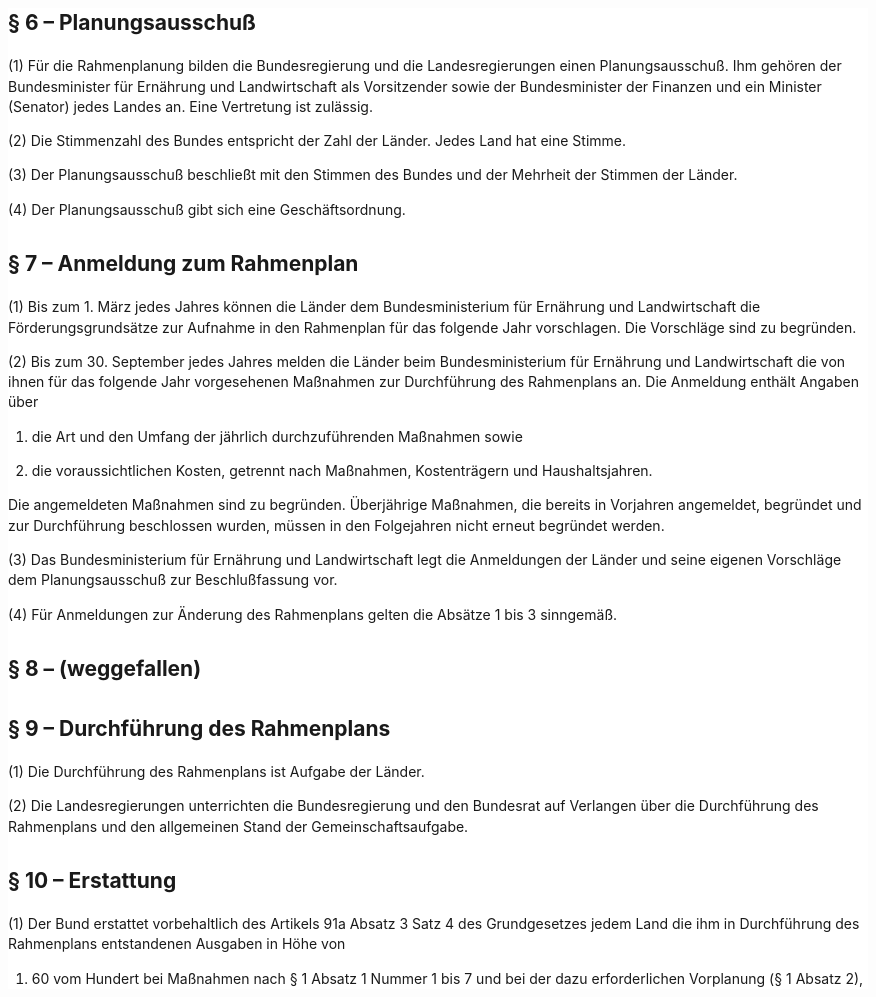 
## § 6 – Planungsausschuß

(1) Für die Rahmenplanung bilden die Bundesregierung und die Landesregierungen einen Planungsausschuß. Ihm gehören der Bundesminister für Ernährung und Landwirtschaft als Vorsitzender sowie der Bundesminister der Finanzen und ein Minister (Senator) jedes Landes an. Eine Vertretung ist zulässig.

(2) Die Stimmenzahl des Bundes entspricht der Zahl der Länder. Jedes Land hat eine Stimme.

(3) Der Planungsausschuß beschließt mit den Stimmen des Bundes und der Mehrheit der Stimmen der Länder.

(4) Der Planungsausschuß gibt sich eine Geschäftsordnung.


## § 7 – Anmeldung zum Rahmenplan

(1) Bis zum 1. März jedes Jahres können die Länder dem Bundesministerium für Ernährung und Landwirtschaft die Förderungsgrundsätze zur Aufnahme in den Rahmenplan für das folgende Jahr vorschlagen. Die Vorschläge sind zu begründen.

(2) Bis zum 30. September jedes Jahres melden die Länder beim Bundesministerium für Ernährung und Landwirtschaft die von ihnen für das folgende Jahr vorgesehenen Maßnahmen zur Durchführung des Rahmenplans an. Die Anmeldung enthält Angaben über

1. die Art und den Umfang der jährlich durchzuführenden Maßnahmen sowie

2. die voraussichtlichen Kosten, getrennt nach Maßnahmen, Kostenträgern und Haushaltsjahren.

Die angemeldeten Maßnahmen sind zu begründen. Überjährige Maßnahmen, die bereits in Vorjahren angemeldet, begründet und zur Durchführung beschlossen wurden, müssen in den Folgejahren nicht erneut begründet werden.

(3) Das Bundesministerium für Ernährung und Landwirtschaft legt die Anmeldungen der Länder und seine eigenen Vorschläge dem Planungsausschuß zur Beschlußfassung vor.

(4) Für Anmeldungen zur Änderung des Rahmenplans gelten die Absätze 1 bis 3 sinngemäß.


## § 8 – (weggefallen)


## § 9 – Durchführung des Rahmenplans

(1) Die Durchführung des Rahmenplans ist Aufgabe der Länder.

(2) Die Landesregierungen unterrichten die Bundesregierung und den Bundesrat auf Verlangen über die Durchführung des Rahmenplans und den allgemeinen Stand der Gemeinschaftsaufgabe.


## § 10 – Erstattung

(1) Der Bund erstattet vorbehaltlich des Artikels 91a Absatz 3 Satz 4 des Grundgesetzes jedem Land die ihm in Durchführung des Rahmenplans entstandenen Ausgaben in Höhe von

1. 60 vom Hundert bei Maßnahmen nach § 1 Absatz 1 Nummer 1 bis 7 und bei der dazu erforderlichen Vorplanung (§ 1 Absatz 2),
